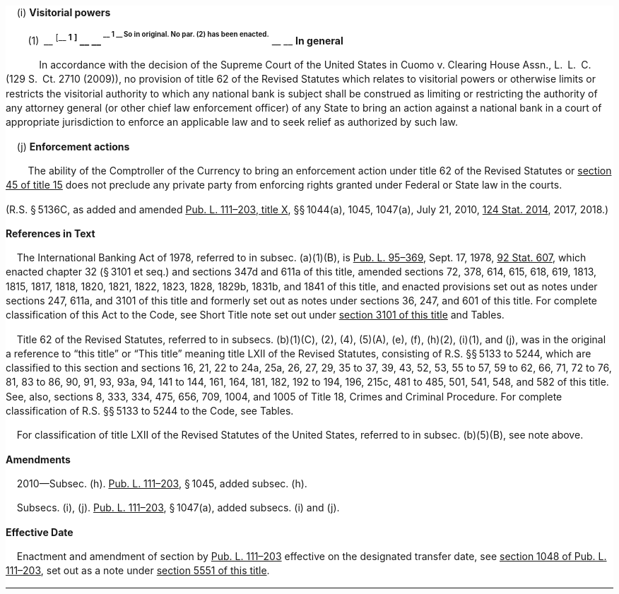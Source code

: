     (i) __Visitorial powers__ 

        (1)  __ <sup>\[__  __1__  __\]</sup> __  __ <sup><sup> __  __1__  __ So in original. No par. (2) has been enacted.__  __ </sup></sup> __  __In general__ 

            In accordance with the decision of the Supreme Court of the United States in Cuomo v. Clearing House Assn., L. L. C. (129 S. Ct. 2710 (2009)), no provision of title 62 of the Revised Statutes which relates to visitorial powers or otherwise limits or restricts the visitorial authority to which any national bank is subject shall be construed as limiting or restricting the authority of any attorney general (or other chief law enforcement officer) of any State to bring an action against a national bank in a court of appropriate jurisdiction to enforce an applicable law and to seek relief as authorized by such law.

    (j) __Enforcement actions__ 

        The ability of the Comptroller of the Currency to bring an enforcement action under title 62 of the Revised Statutes or [section 45 of title 15][/us/usc/t15/s45] does not preclude any private party from enforcing rights granted under Federal or State law in the courts.

(R.S. § 5136C, as added and amended [Pub. L. 111–203, title X][/us/pl/111/203/tX], §§ 1044(a), 1045, 1047(a), July 21, 2010, [124 Stat. 2014][/us/stat/124/2014], 2017, 2018.)

 __References in Text__ 

    The International Banking Act of 1978, referred to in subsec. (a)(1)(B), is [Pub. L. 95–369][/us/pl/95/369], Sept. 17, 1978, [92 Stat. 607][/us/stat/92/607], which enacted chapter 32 (§ 3101 et seq.) and sections 347d and 611a of this title, amended sections 72, 378, 614, 615, 618, 619, 1813, 1815, 1817, 1818, 1820, 1821, 1822, 1823, 1828, 1829b, 1831b, and 1841 of this title, and enacted provisions set out as notes under sections 247, 611a, and 3101 of this title and formerly set out as notes under sections 36, 247, and 601 of this title. For complete classification of this Act to the Code, see Short Title note set out under [section 3101 of this title][/us/usc/t12/s3101] and Tables.

    Title 62 of the Revised Statutes, referred to in subsecs. (b)(1)(C), (2), (4), (5)(A), (e), (f), (h)(2), (i)(1), and (j), was in the original a reference to “this title” or “This title” meaning title LXII of the Revised Statutes, consisting of R.S. §§ 5133 to 5244, which are classified to this section and sections 16, 21, 22 to 24a, 25a, 26, 27, 29, 35 to 37, 39, 43, 52, 53, 55 to 57, 59 to 62, 66, 71, 72 to 76, 81, 83 to 86, 90, 91, 93, 93a, 94, 141 to 144, 161, 164, 181, 182, 192 to 194, 196, 215c, 481 to 485, 501, 541, 548, and 582 of this title. See, also, sections 8, 333, 334, 475, 656, 709, 1004, and 1005 of Title 18, Crimes and Criminal Procedure. For complete classification of R.S. §§ 5133 to 5244 to the Code, see Tables.

    For classification of title LXII of the Revised Statutes of the United States, referred to in subsec. (b)(5)(B), see note above.

 __Amendments__ 

    2010—Subsec. (h). [Pub. L. 111–203][/us/pl/111/203], § 1045, added subsec. (h).

    Subsecs. (i), (j). [Pub. L. 111–203][/us/pl/111/203], § 1047(a), added subsecs. (i) and (j).

 __Effective Date__ 

    Enactment and amendment of section by [Pub. L. 111–203][/us/pl/111/203] effective on the designated transfer date, see [section 1048 of Pub. L. 111–203][/us/pl/111/203/s1048], set out as a note under [section 5551 of this title][/us/usc/t12/s5551].

----------


[/us/usc/t12/s3101]: https://publicdocs.github.io/go/links?ns=uslm&ref=%2Fus%2Fusc%2Ft12%2Fs3101
[/us/usc/t12/s1813]: https://publicdocs.github.io/go/links?ns=uslm&ref=%2Fus%2Fusc%2Ft12%2Fs1813
[/us/usc/t12/s371]: https://publicdocs.github.io/go/links?ns=uslm&ref=%2Fus%2Fusc%2Ft12%2Fs371
[/us/usc/t12/s371]: https://publicdocs.github.io/go/links?ns=uslm&ref=%2Fus%2Fusc%2Ft12%2Fs371
[/us/usc/t12/s43]: https://publicdocs.github.io/go/links?ns=uslm&ref=%2Fus%2Fusc%2Ft12%2Fs43
[/us/usc/t12/s371]: https://publicdocs.github.io/go/links?ns=uslm&ref=%2Fus%2Fusc%2Ft12%2Fs371
[/us/usc/t12/s85]: https://publicdocs.github.io/go/links?ns=uslm&ref=%2Fus%2Fusc%2Ft12%2Fs85
[/us/usc/t12/s1813]: https://publicdocs.github.io/go/links?ns=uslm&ref=%2Fus%2Fusc%2Ft12%2Fs1813
[/us/usc/t12/s371]: https://publicdocs.github.io/go/links?ns=uslm&ref=%2Fus%2Fusc%2Ft12%2Fs371
[/us/usc/t15/s45]: https://publicdocs.github.io/go/links?ns=uslm&ref=%2Fus%2Fusc%2Ft15%2Fs45
[/us/pl/111/203/tX]: https://publicdocs.github.io/go/links?ns=uslm&ref=%2Fus%2Fpl%2F111%2F203%2FtX
[/us/stat/124/2014]: https://publicdocs.github.io/go/links?ns=uslm&ref=%2Fus%2Fstat%2F124%2F2014
[/us/pl/95/369]: https://publicdocs.github.io/go/links?ns=uslm&ref=%2Fus%2Fpl%2F95%2F369
[/us/stat/92/607]: https://publicdocs.github.io/go/links?ns=uslm&ref=%2Fus%2Fstat%2F92%2F607
[/us/usc/t12/s3101]: https://publicdocs.github.io/go/links?ns=uslm&ref=%2Fus%2Fusc%2Ft12%2Fs3101
[/us/pl/111/203]: https://publicdocs.github.io/go/links?ns=uslm&ref=%2Fus%2Fpl%2F111%2F203
[/us/pl/111/203]: https://publicdocs.github.io/go/links?ns=uslm&ref=%2Fus%2Fpl%2F111%2F203
[/us/pl/111/203]: https://publicdocs.github.io/go/links?ns=uslm&ref=%2Fus%2Fpl%2F111%2F203
[/us/pl/111/203/s1048]: https://publicdocs.github.io/go/links?ns=uslm&ref=%2Fus%2Fpl%2F111%2F203%2Fs1048
[/us/usc/t12/s5551]: https://publicdocs.github.io/go/links?ns=uslm&ref=%2Fus%2Fusc%2Ft12%2Fs5551